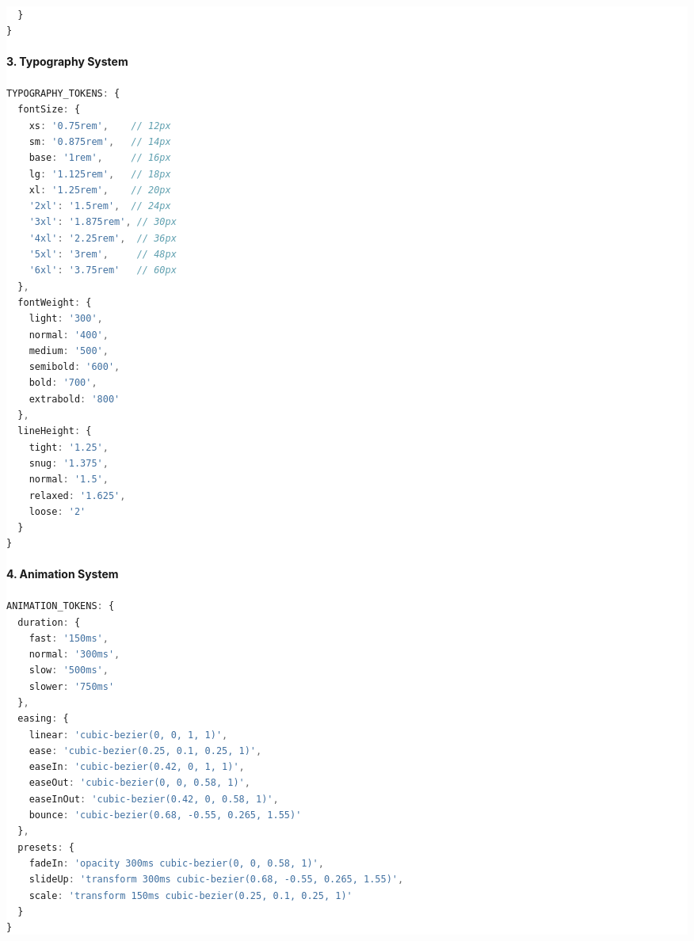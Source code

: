 ```typescript
  }
}
```

#### 3. **Typography System**

```typescript
TYPOGRAPHY_TOKENS: {
  fontSize: {
    xs: '0.75rem',    // 12px
    sm: '0.875rem',   // 14px
    base: '1rem',     // 16px
    lg: '1.125rem',   // 18px
    xl: '1.25rem',    // 20px
    '2xl': '1.5rem',  // 24px
    '3xl': '1.875rem', // 30px
    '4xl': '2.25rem',  // 36px
    '5xl': '3rem',     // 48px
    '6xl': '3.75rem'   // 60px
  },
  fontWeight: {
    light: '300',
    normal: '400',
    medium: '500',
    semibold: '600',
    bold: '700',
    extrabold: '800'
  },
  lineHeight: {
    tight: '1.25',
    snug: '1.375',
    normal: '1.5',
    relaxed: '1.625',
    loose: '2'
  }
}
```

#### 4. **Animation System**

```typescript
ANIMATION_TOKENS: {
  duration: {
    fast: '150ms',
    normal: '300ms',
    slow: '500ms',
    slower: '750ms'
  },
  easing: {
    linear: 'cubic-bezier(0, 0, 1, 1)',
    ease: 'cubic-bezier(0.25, 0.1, 0.25, 1)',
    easeIn: 'cubic-bezier(0.42, 0, 1, 1)',
    easeOut: 'cubic-bezier(0, 0, 0.58, 1)',
    easeInOut: 'cubic-bezier(0.42, 0, 0.58, 1)',
    bounce: 'cubic-bezier(0.68, -0.55, 0.265, 1.55)'
  },
  presets: {
    fadeIn: 'opacity 300ms cubic-bezier(0, 0, 0.58, 1)',
    slideUp: 'transform 300ms cubic-bezier(0.68, -0.55, 0.265, 1.55)',
    scale: 'transform 150ms cubic-bezier(0.25, 0.1, 0.25, 1)'
  }
}
```
